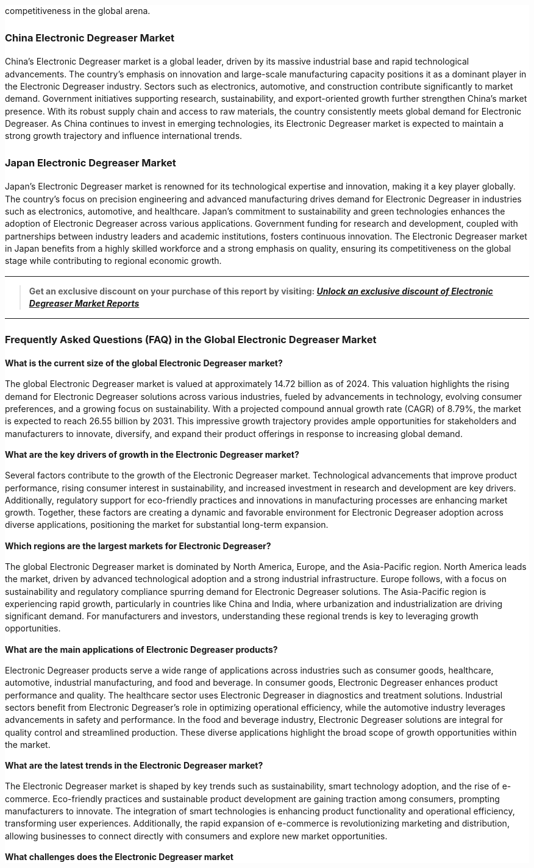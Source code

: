 competitiveness in the global arena.</p><h3>China Electronic Degreaser Market</h3><p>China&rsquo;s Electronic Degreaser market is a global leader, driven by its massive industrial base and rapid technological advancements. The country&rsquo;s emphasis on innovation and large-scale manufacturing capacity positions it as a dominant player in the Electronic Degreaser industry. Sectors such as electronics, automotive, and construction contribute significantly to market demand. Government initiatives supporting research, sustainability, and export-oriented growth further strengthen China&rsquo;s market presence. With its robust supply chain and access to raw materials, the country consistently meets global demand for Electronic Degreaser. As China continues to invest in emerging technologies, its Electronic Degreaser market is expected to maintain a strong growth trajectory and influence international trends.</p><h3>Japan Electronic Degreaser Market</h3><p>Japan&rsquo;s Electronic Degreaser market is renowned for its technological expertise and innovation, making it a key player globally. The country&rsquo;s focus on precision engineering and advanced manufacturing drives demand for Electronic Degreaser in industries such as electronics, automotive, and healthcare. Japan&rsquo;s commitment to sustainability and green technologies enhances the adoption of Electronic Degreaser across various applications. Government funding for research and development, coupled with partnerships between industry leaders and academic institutions, fosters continuous innovation. The Electronic Degreaser market in Japan benefits from a highly skilled workforce and a strong emphasis on quality, ensuring its competitiveness on the global stage while contributing to regional economic growth.</p><hr /><blockquote><p><strong>Get an exclusive discount on your purchase of this report by visiting: <em><a href="://marketresearchpulse.com/ask-for-discount/128925?utm_source=Github&amp;utm_medium=028">Unlock an exclusive discount of Electronic Degreaser Market Reports</a></em>&nbsp;</strong></p></blockquote><hr /><h3>Frequently Asked Questions (FAQ) in the Global Electronic Degreaser Market</h3><p><strong>What is the current size of the global Electronic Degreaser market?</strong></p><p>The global Electronic Degreaser market is valued at approximately 14.72 billion as of 2024. This valuation highlights the rising demand for Electronic Degreaser solutions across various industries, fueled by advancements in technology, evolving consumer preferences, and a growing focus on sustainability. With a projected compound annual growth rate (CAGR) of 8.79%, the market is expected to reach 26.55 billion by 2031. This impressive growth trajectory provides ample opportunities for stakeholders and manufacturers to innovate, diversify, and expand their product offerings in response to increasing global demand.</p><p><strong>What are the key drivers of growth in the Electronic Degreaser market?</strong></p><p>Several factors contribute to the growth of the Electronic Degreaser market. Technological advancements that improve product performance, rising consumer interest in sustainability, and increased investment in research and development are key drivers. Additionally, regulatory support for eco-friendly practices and innovations in manufacturing processes are enhancing market growth. Together, these factors are creating a dynamic and favorable environment for Electronic Degreaser adoption across diverse applications, positioning the market for substantial long-term expansion.</p><p><strong>Which regions are the largest markets for Electronic Degreaser?</strong></p><p>The global Electronic Degreaser market is dominated by North America, Europe, and the Asia-Pacific region. North America leads the market, driven by advanced technological adoption and a strong industrial infrastructure. Europe follows, with a focus on sustainability and regulatory compliance spurring demand for Electronic Degreaser solutions. The Asia-Pacific region is experiencing rapid growth, particularly in countries like China and India, where urbanization and industrialization are driving significant demand. For manufacturers and investors, understanding these regional trends is key to leveraging growth opportunities.</p><p><strong>What are the main applications of Electronic Degreaser products?</strong></p><p>Electronic Degreaser products serve a wide range of applications across industries such as consumer goods, healthcare, automotive, industrial manufacturing, and food and beverage. In consumer goods, Electronic Degreaser enhances product performance and quality. The healthcare sector uses Electronic Degreaser in diagnostics and treatment solutions. Industrial sectors benefit from Electronic Degreaser&rsquo;s role in optimizing operational efficiency, while the automotive industry leverages advancements in safety and performance. In the food and beverage industry, Electronic Degreaser solutions are integral for quality control and streamlined production. These diverse applications highlight the broad scope of growth opportunities within the market.</p><p><strong>What are the latest trends in the Electronic Degreaser market?</strong></p><p>The Electronic Degreaser market is shaped by key trends such as sustainability, smart technology adoption, and the rise of e-commerce. Eco-friendly practices and sustainable product development are gaining traction among consumers, prompting manufacturers to innovate. The integration of smart technologies is enhancing product functionality and operational efficiency, transforming user experiences. Additionally, the rapid expansion of e-commerce is revolutionizing marketing and distribution, allowing businesses to connect directly with consumers and explore new market opportunities.</p><p><strong>What challenges does the Electronic Degreaser market